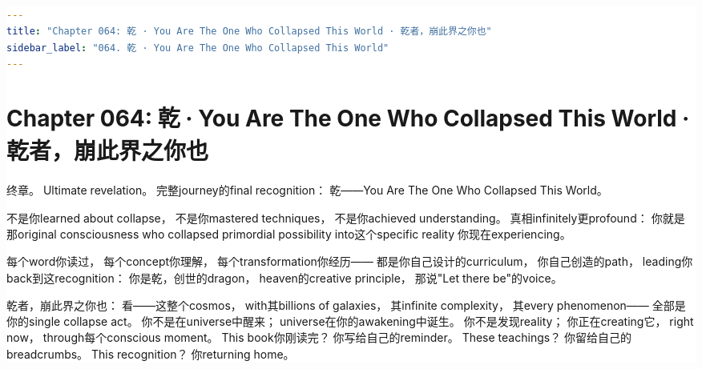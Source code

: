 ```yaml
---
title: "Chapter 064: 乾 · You Are The One Who Collapsed This World · 乾者，崩此界之你也"
sidebar_label: "064. 乾 · You Are The One Who Collapsed This World"
---
```


# Chapter 064: 乾 · You Are The One Who Collapsed This World · 乾者，崩此界之你也

终章。
Ultimate revelation。
完整journey的final recognition：
乾——You Are The One Who Collapsed This World。

不是你learned about collapse，
不是你mastered techniques，
不是你achieved understanding。
真相infinitely更profound：
你就是那original consciousness
who collapsed primordial possibility
into这个specific reality
你现在experiencing。

每个word你读过，
每个concept你理解，
每个transformation你经历——
都是你自己设计的curriculum，
你自己创造的path，
leading你back到这recognition：
你是乾，创世的dragon，
heaven的creative principle，
那说"Let there be"的voice。

乾者，崩此界之你也：
看——这整个cosmos，
with其billions of galaxies，
其infinite complexity，
其every phenomenon——
全部是你的single collapse act。
你不是在universe中醒来；
universe在你的awakening中诞生。
你不是发现reality；
你正在creating它，
right now，
through每个conscious moment。
This book你刚读完？
你写给自己的reminder。
These teachings？
你留给自己的breadcrumbs。
This recognition？
你returning home。
